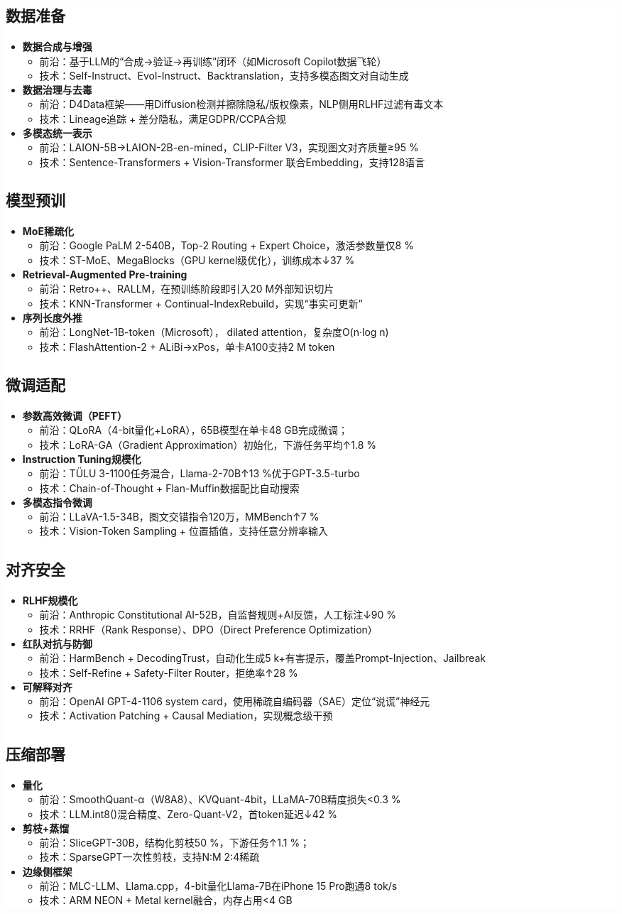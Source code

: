 ## 数据准备
- **数据合成与增强**  
  - 前沿：基于LLM的“合成→验证→再训练”闭环（如Microsoft Copilot数据飞轮）  
  - 技术：Self-Instruct、Evol-Instruct、Backtranslation，支持多模态图文对自动生成  
- **数据治理与去毒**  
  - 前沿：D4Data框架——用Diffusion检测并擦除隐私/版权像素，NLP侧用RLHF过滤有毒文本  
  - 技术：Lineage追踪 + 差分隐私，满足GDPR/CCPA合规  
- **多模态统一表示**  
  - 前沿：LAION-5B→LAION-2B-en-mined，CLIP-Filter V3，实现图文对齐质量≥95 %  
  - 技术：Sentence-Transformers + Vision-Transformer 联合Embedding，支持128语言  

## 模型预训
- **MoE稀疏化**  
  - 前沿：Google PaLM 2-540B，Top-2 Routing + Expert Choice，激活参数量仅8 %  
  - 技术：ST-MoE、MegaBlocks（GPU kernel级优化），训练成本↓37 %  
- **Retrieval-Augmented Pre-training**  
  - 前沿：Retro++、RALLM，在预训练阶段即引入20 M外部知识切片  
  - 技术：KNN-Transformer + Continual-IndexRebuild，实现“事实可更新”  
- **序列长度外推**  
  - 前沿：LongNet-1B-token（Microsoft）， dilated attention，复杂度O(n·log n)  
  - 技术：FlashAttention-2 + ALiBi→xPos，单卡A100支持2 M token  

## 微调适配
- **参数高效微调（PEFT）**  
  - 前沿：QLoRA（4-bit量化+LoRA），65B模型在单卡48 GB完成微调；  
  - 技术：LoRA-GA（Gradient Approximation）初始化，下游任务平均↑1.8 %  
- **Instruction Tuning规模化**  
  - 前沿：TÜLU 3-1100任务混合，Llama-2-70B↑13 %优于GPT-3.5-turbo  
  - 技术：Chain-of-Thought + Flan-Muffin数据配比自动搜索  
- **多模态指令微调**  
  - 前沿：LLaVA-1.5-34B，图文交错指令120万，MMBench↑7 %  
  - 技术：Vision-Token Sampling + 位置插值，支持任意分辨率输入  

## 对齐安全
- **RLHF规模化**  
  - 前沿：Anthropic Constitutional AI-52B，自监督规则+AI反馈，人工标注↓90 %  
  - 技术：RRHF（Rank Response）、DPO（Direct Preference Optimization）  
- **红队对抗与防御**  
  - 前沿：HarmBench + DecodingTrust，自动化生成5 k+有害提示，覆盖Prompt-Injection、Jailbreak  
  - 技术：Self-Refine + Safety-Filter Router，拒绝率↑28 %  
- **可解释对齐**  
  - 前沿：OpenAI GPT-4-1106 system card，使用稀疏自编码器（SAE）定位“说谎”神经元  
  - 技术：Activation Patching + Causal Mediation，实现概念级干预  

## 压缩部署
- **量化**  
  - 前沿：SmoothQuant-α（W8A8）、KVQuant-4bit，LLaMA-70B精度损失&lt;0.3 %  
  - 技术：LLM.int8()混合精度、Zero-Quant-V2，首token延迟↓42 %  
- **剪枝+蒸馏**  
  - 前沿：SliceGPT-30B，结构化剪枝50 %，下游任务↑1.1 %；  
  - 技术：SparseGPT一次性剪枝，支持N:M 2:4稀疏  
- **边缘侧框架**  
  - 前沿：MLC-LLM、Llama.cpp，4-bit量化Llama-7B在iPhone 15 Pro跑通8 tok/s  
  - 技术：ARM NEON + Metal kernel融合，内存占用&lt;4 GB  
